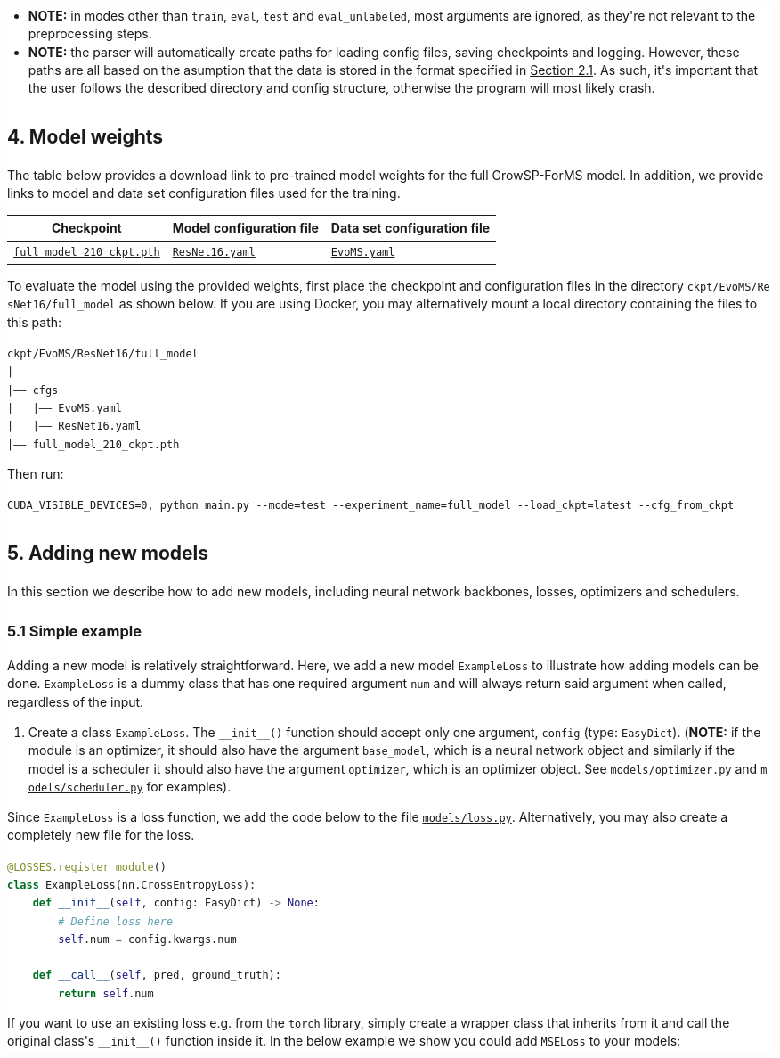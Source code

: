 * **NOTE:** in modes other than `train`, `eval`, `test` and `eval_unlabeled`, most arguments are ignored, as they're not relevant to the preprocessing steps.
* **NOTE:** the parser will automatically create paths for loading config files, saving checkpoints and logging. However, these paths are all based on the asumption that the data is stored in the format specified in [Section 2.1](#21-config-and-directory-structure). As such, it's important that the user follows the described directory and config structure, otherwise the program will most likely crash.

## 4. Model weights

The table below provides a download link to pre-trained model weights for the full GrowSP-ForMS model. In addition, we provide links to model and data set configuration files used for the training.

| **Checkpoint** | **Model configuration file** | **Data set configuration file** |
| --- | --- | --- |
| [`full_model_210_ckpt.pth`](https://drive.google.com/file/d/1grRaEznccYtH8cNLCGJMKbUsbUrYCt3Y/view?usp=sharing) | [`ResNet16.yaml`](https://drive.google.com/file/d/1vcdjw-ZLpQ1Miz7Fiau7zF5Y-SbmvkPG/view?usp=sharing) | [`EvoMS.yaml`](https://drive.google.com/file/d/1JdpkTAe67ubn3rDu1pmFLYHdFwby9bwH/view?usp=sharing) |

To evaluate the model using the provided weights, first place the checkpoint and configuration files in the directory `ckpt/EvoMS/ResNet16/full_model` as shown below. If you are using Docker, you may alternatively mount a local directory containing the files to this path:
```
ckpt/EvoMS/ResNet16/full_model
|
|—— cfgs
|   |—— EvoMS.yaml
|   |—— ResNet16.yaml
|—— full_model_210_ckpt.pth
```
Then run:
```console
CUDA_VISIBLE_DEVICES=0, python main.py --mode=test --experiment_name=full_model --load_ckpt=latest --cfg_from_ckpt
```

## 5. Adding new models

In this section we describe how to add new models, including neural network backbones, losses, optimizers and schedulers.

### 5.1 Simple example

Adding a new model is relatively straightforward. Here, we add a new model `ExampleLoss` to illustrate how adding models can be done. `ExampleLoss` is a dummy class that has one required argument `num` and will always return said argument when called, regardless of the input.

1. Create a class `ExampleLoss`. The `__init__()` function should accept only one argument, `config` (type: `EasyDict`). (**NOTE:** if the module is an optimizer, it should also have the argument `base_model`, which is a neural network object and similarly if the model is a scheduler it should also have the argument `optimizer`, which is an optimizer object. See [`models/optimizer.py`](models/optimizer.py) and [`models/scheduler.py`](models/scheduler.py) for examples).

Since `ExampleLoss` is a loss function, we add the code below to the file [`models/loss.py`](models/loss.py). Alternatively, you may also create a completely new file for the loss.
```python
@LOSSES.register_module()
class ExampleLoss(nn.CrossEntropyLoss):
    def __init__(self, config: EasyDict) -> None:
        # Define loss here
        self.num = config.kwargs.num

    def __call__(self, pred, ground_truth):
        return self.num
```
If you want to use an existing loss e.g. from the `torch` library, simply create a wrapper class that inherits from it and call the original class's `__init__()` function inside it. In the below example we show you could add `MSELoss` to your models: